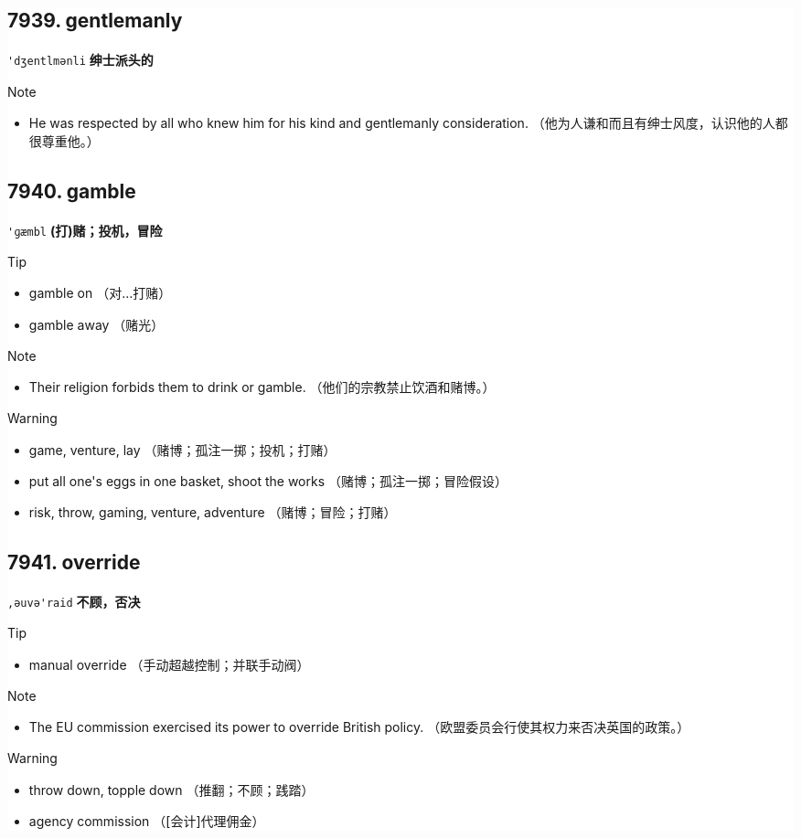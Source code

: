 ## 7939. gentlemanly

`'dʒentlmənli`  **绅士派头的**

> [!NOTE]
>
> - He was respected by all who knew him for his kind and gentlemanly consideration. （他为人谦和而且有绅士风度，认识他的人都很尊重他。）
>

## 7940. gamble

`'ɡæmbl`  **(打)赌；投机，冒险**

> [!TIP]
>
> - gamble on （对…打赌）
>
> - gamble away （赌光）
>

> [!NOTE]
>
> - Their religion forbids them to drink or gamble. （他们的宗教禁止饮酒和赌博。）
>

> [!WARNING]
>
> - game, venture, lay （赌博；孤注一掷；投机；打赌）
>
> - put all one's eggs in one basket, shoot the works （赌博；孤注一掷；冒险假设）
>
> - risk, throw, gaming, venture, adventure （赌博；冒险；打赌）
>

## 7941. override

`,əuvə'raid`  **不顾，否决**

> [!TIP]
>
> - manual override （手动超越控制；并联手动阀）
>

> [!NOTE]
>
> - The EU commission exercised its power to override British policy. （欧盟委员会行使其权力来否决英国的政策。）
>

> [!WARNING]
>
> - throw down, topple down （推翻；不顾；践踏）
>
> - agency commission （[会计]代理佣金）
>
